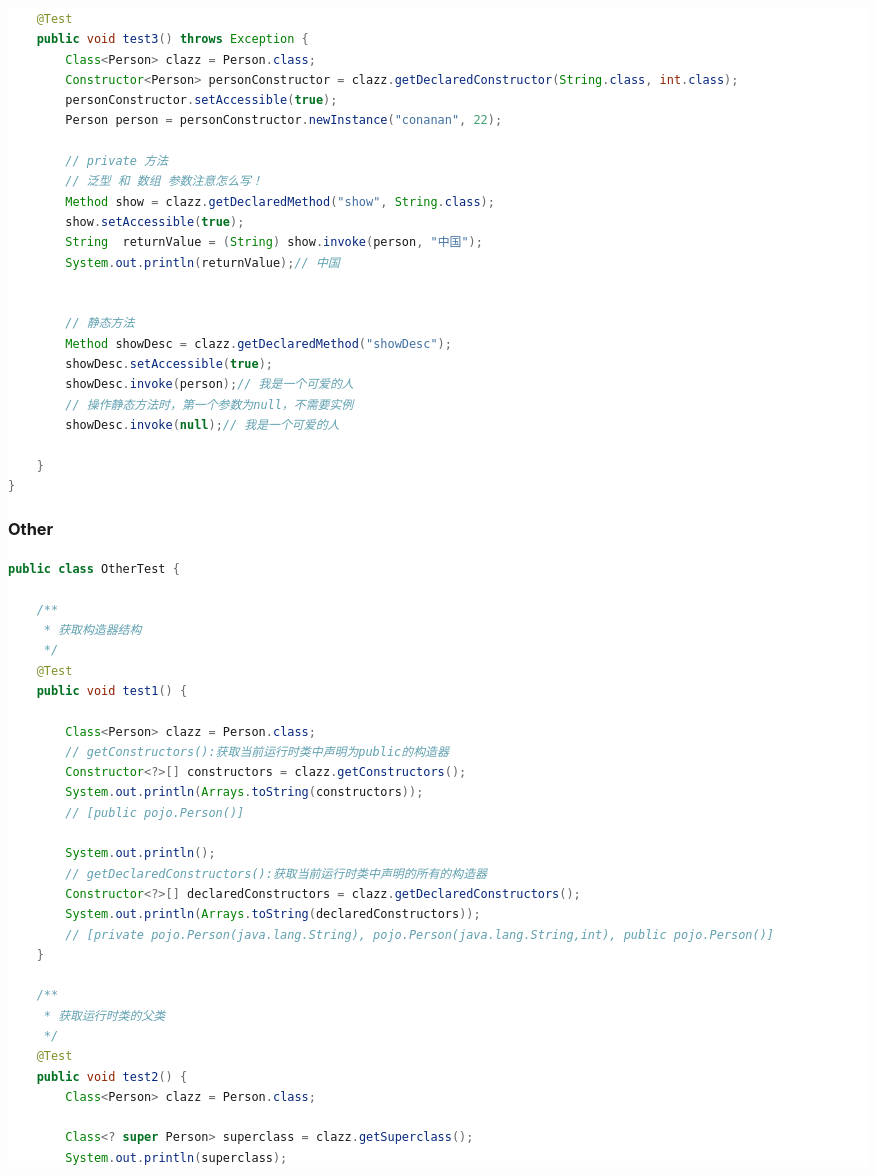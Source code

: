 ```java
    @Test
    public void test3() throws Exception {
        Class<Person> clazz = Person.class;
        Constructor<Person> personConstructor = clazz.getDeclaredConstructor(String.class, int.class);
        personConstructor.setAccessible(true);
        Person person = personConstructor.newInstance("conanan", 22);

        // private 方法
        // 泛型 和 数组 参数注意怎么写！
        Method show = clazz.getDeclaredMethod("show", String.class);
        show.setAccessible(true);
        String  returnValue = (String) show.invoke(person, "中国");
        System.out.println(returnValue);// 中国


        // 静态方法
        Method showDesc = clazz.getDeclaredMethod("showDesc");
        showDesc.setAccessible(true);
        showDesc.invoke(person);// 我是一个可爱的人
        // 操作静态方法时，第一个参数为null，不需要实例
        showDesc.invoke(null);// 我是一个可爱的人

    }
}
```





### Other

```java
public class OtherTest {

    /**
     * 获取构造器结构
     */
    @Test
    public void test1() {

        Class<Person> clazz = Person.class;
        // getConstructors():获取当前运行时类中声明为public的构造器
        Constructor<?>[] constructors = clazz.getConstructors();
        System.out.println(Arrays.toString(constructors));
        // [public pojo.Person()]

        System.out.println();
        // getDeclaredConstructors():获取当前运行时类中声明的所有的构造器
        Constructor<?>[] declaredConstructors = clazz.getDeclaredConstructors();
        System.out.println(Arrays.toString(declaredConstructors));
        // [private pojo.Person(java.lang.String), pojo.Person(java.lang.String,int), public pojo.Person()]
    }

    /**
     * 获取运行时类的父类
     */
    @Test
    public void test2() {
        Class<Person> clazz = Person.class;

        Class<? super Person> superclass = clazz.getSuperclass();
        System.out.println(superclass);
```